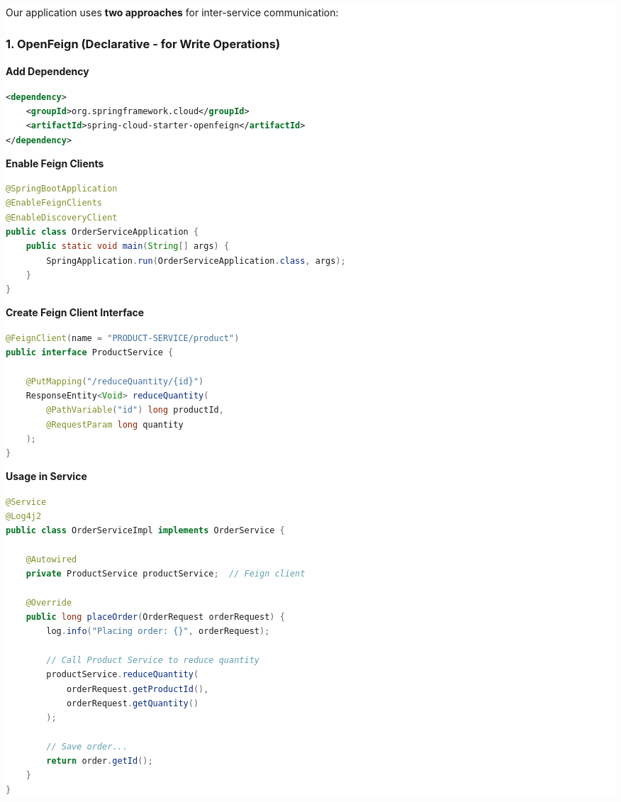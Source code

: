 Our application uses **two approaches** for inter-service communication:

### 1. OpenFeign (Declarative - for Write Operations)

**Add Dependency**
```xml
<dependency>
    <groupId>org.springframework.cloud</groupId>
    <artifactId>spring-cloud-starter-openfeign</artifactId>
</dependency>
```

**Enable Feign Clients**
```java
@SpringBootApplication
@EnableFeignClients
@EnableDiscoveryClient
public class OrderServiceApplication {
    public static void main(String[] args) {
        SpringApplication.run(OrderServiceApplication.class, args);
    }
}
```

**Create Feign Client Interface**
```java
@FeignClient(name = "PRODUCT-SERVICE/product")
public interface ProductService {

    @PutMapping("/reduceQuantity/{id}")
    ResponseEntity<Void> reduceQuantity(
        @PathVariable("id") long productId,
        @RequestParam long quantity
    );
}
```

**Usage in Service**
```java
@Service
@Log4j2
public class OrderServiceImpl implements OrderService {

    @Autowired
    private ProductService productService;  // Feign client

    @Override
    public long placeOrder(OrderRequest orderRequest) {
        log.info("Placing order: {}", orderRequest);

        // Call Product Service to reduce quantity
        productService.reduceQuantity(
            orderRequest.getProductId(),
            orderRequest.getQuantity()
        );

        // Save order...
        return order.getId();
    }
}
```

